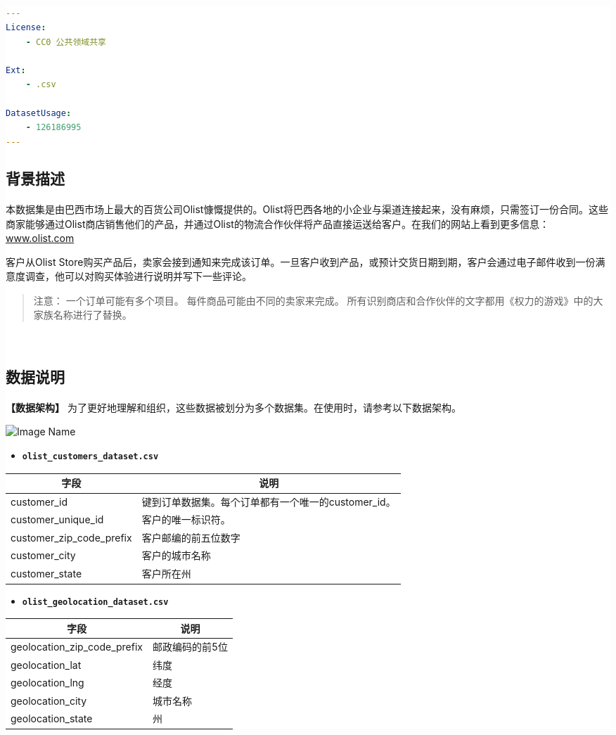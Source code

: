 ```yaml
---
License:
    - CC0 公共领域共享

Ext:
    - .csv

DatasetUsage:
    - 126186995
---
```


## **背景描述**
本数据集是由巴西市场上最大的百货公司Olist慷慨提供的。Olist将巴西各地的小企业与渠道连接起来，没有麻烦，只需签订一份合同。这些商家能够通过Olist商店销售他们的产品，并通过Olist的物流合作伙伴将产品直接运送给客户。在我们的网站上看到更多信息：www.olist.com

客户从Olist Store购买产品后，卖家会接到通知来完成该订单。一旦客户收到产品，或预计交货日期到期，客户会通过电子邮件收到一份满意度调查，他可以对购买体验进行说明并写下一些评论。

> 注意：
> 一个订单可能有多个项目。
每件商品可能由不同的卖家来完成。
所有识别商店和合作伙伴的文字都用《权力的游戏》中的大家族名称进行了替换。


&nbsp;
## **数据说明**

**【数据架构】**
为了更好地理解和组织，这些数据被划分为多个数据集。在使用时，请参考以下数据架构。

![Image Name](https://cdn.kesci.com/upload/image/rq6agb2ubs.png?imageView2/0/w/960/h/960)


- **`olist_customers_dataset.csv`**

| 字段                         | 说明                               |
|----------------------------|----------------------------------|
| customer_id                | 键到订单数据集。每个订单都有一个唯一的customer_id。  |
| customer_unique_id  | 客户的唯一标识符。                        |
| customer_zip_code_prefix   | 客户邮编的前五位数字                       |
| customer_city              | 客户的城市名称                          |
| customer_state             | 客户所在州                            |

- **`olist_geolocation_dataset.csv`**

| 字段                           | 说明        |
|------------------------------|-----------|
| geolocation_zip_code_prefix  | 邮政编码的前5位  |
| geolocation_lat              | 纬度        |
| geolocation_lng              | 经度        |
| geolocation_city             | 城市名称      |
| geolocation_state            | 州         |
